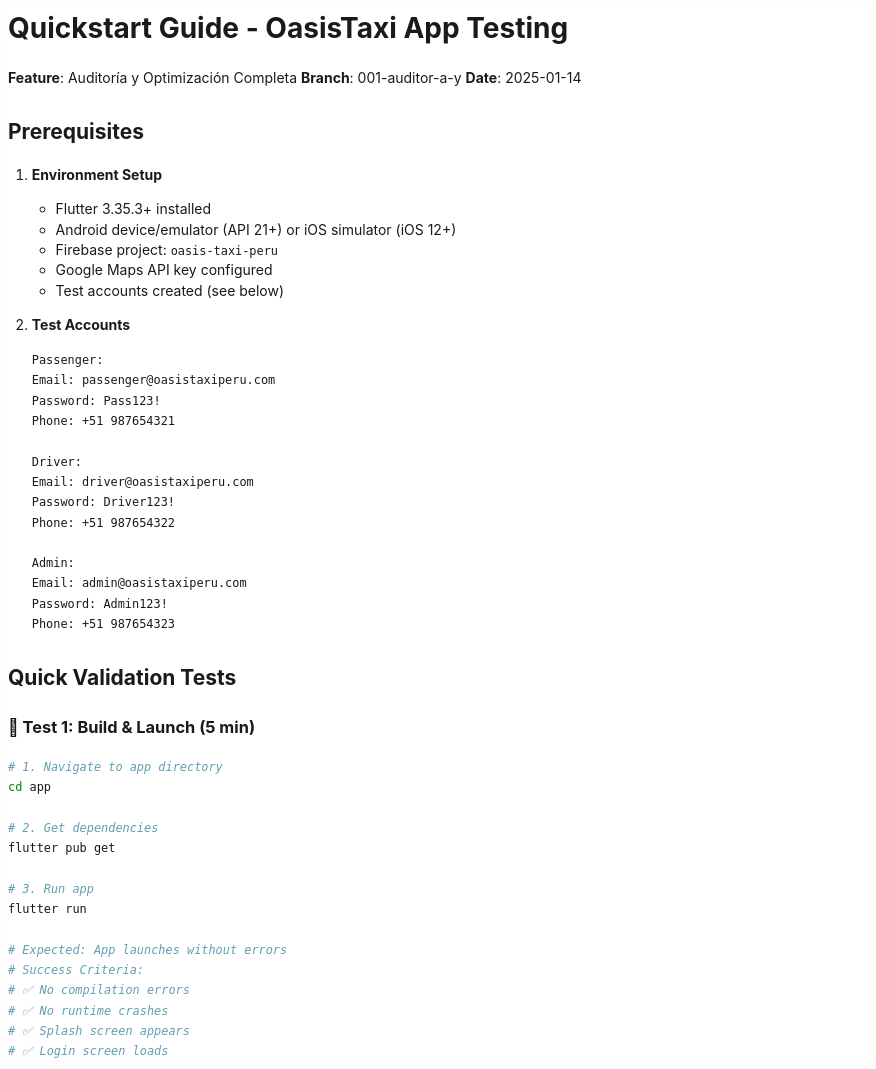 # Quickstart Guide - OasisTaxi App Testing

**Feature**: Auditoría y Optimización Completa
**Branch**: 001-auditor-a-y
**Date**: 2025-01-14

## Prerequisites

1. **Environment Setup**
   - Flutter 3.35.3+ installed
   - Android device/emulator (API 21+) or iOS simulator (iOS 12+)
   - Firebase project: `oasis-taxi-peru`
   - Google Maps API key configured
   - Test accounts created (see below)

2. **Test Accounts**
   ```
   Passenger:
   Email: passenger@oasistaxiperu.com
   Password: Pass123!
   Phone: +51 987654321

   Driver:
   Email: driver@oasistaxiperu.com
   Password: Driver123!
   Phone: +51 987654322

   Admin:
   Email: admin@oasistaxiperu.com
   Password: Admin123!
   Phone: +51 987654323
   ```

## Quick Validation Tests

### 🚀 Test 1: Build & Launch (5 min)

```bash
# 1. Navigate to app directory
cd app

# 2. Get dependencies
flutter pub get

# 3. Run app
flutter run

# Expected: App launches without errors
# Success Criteria:
# ✅ No compilation errors
# ✅ No runtime crashes
# ✅ Splash screen appears
# ✅ Login screen loads
```
